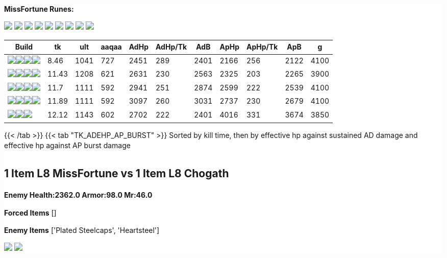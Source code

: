 

**MissFortune Runes:**


![](/Styles/Precision/PressTheAttack/PressTheAttack.png)
![](/Styles/Precision/AbsorbLife/AbsorbLife.png)
![](/Styles/Precision/LegendAlacrity/LegendAlacrity.png)
![](/Styles/Precision/CutDown/CutDown.png)
![](/Styles/Sorcery/AbsoluteFocus/AbsoluteFocus.png)
![](/Styles/Sorcery/GatheringStorm/GatheringStorm.png)
![](/StatMods/StatModsAdaptiveForceIcon.png)
![](/StatMods/StatModsAdaptiveForceIcon.png)
![](/StatMods/StatModsHealthScalingIcon.png)





 Build |tk|ult|aaqaa|AdHp|AdHp/Tk|AdB|ApHp|ApHp/Tk|ApB|g
-|-|-|-|-|-|-|-|-|-|-
![](/item/3124.png)![](/item/1001.png)![](/item/1055.png)![](/item/1036.png)|8.46|1041|727|2451|289|2401|2166|256|2122|4100
![](/item/6692.png)![](/item/1001.png)![](/item/1055.png)![](/item/1036.png)|11.43|1208|621|2631|230|2563|2325|203|2265|3900
![](/item/3073.png)![](/item/1001.png)![](/item/1055.png)![](/item/1036.png)|11.7|1111|592|2941|251|2874|2599|222|2539|4100
![](/item/3071.png)![](/item/1001.png)![](/item/1055.png)![](/item/1036.png)|11.89|1111|592|3097|260|3031|2737|230|2679|4100
![](/item/3156.png)![](/item/1001.png)![](/item/1055.png)|12.12|1143|602|2702|222|2401|4016|331|3674|3850
{{< /tab >}}
{{< tab "TK_ADEHP_AP_BURST" >}}
Sorted by kill time, then by effective hp against sustained AD damage and effective hp against AP burst damage
## 1 Item L8 MissFortune vs 1 Item L8 Chogath

**Enemy Health:2362.0 Armor:98.0 Mr:46.0**


**Forced Items** []








**Enemy Items** ['Plated Steelcaps', 'Heartsteel']





![](/item/3047.png)
![](/item/3084.png)
